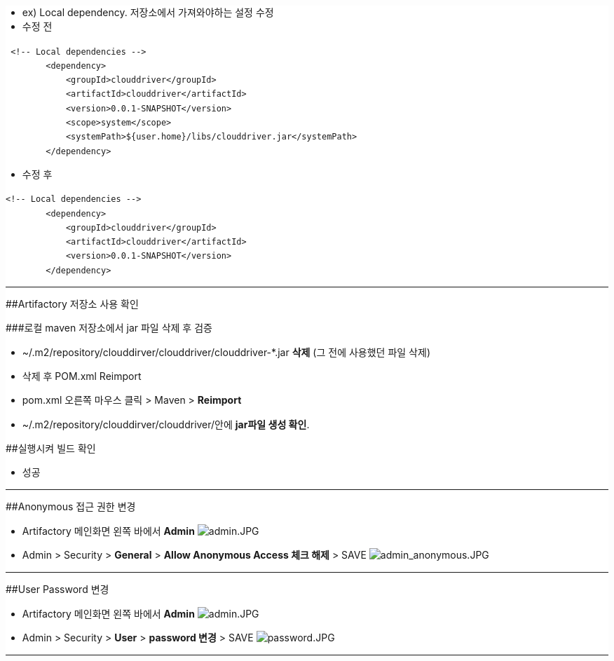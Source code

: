 - ex) Local dependency. 저장소에서 가져와야하는 설정 수정
- 수정 전
```
 <!-- Local dependencies -->
        <dependency>
            <groupId>clouddriver</groupId>
            <artifactId>clouddriver</artifactId>
            <version>0.0.1-SNAPSHOT</version>
            <scope>system</scope>
            <systemPath>${user.home}/libs/clouddriver.jar</systemPath>
        </dependency>
```

- 수정 후
```
<!-- Local dependencies -->
        <dependency>
            <groupId>clouddriver</groupId>
            <artifactId>clouddriver</artifactId>
            <version>0.0.1-SNAPSHOT</version>
        </dependency>
```

---
##Artifactory 저장소 사용 확인

###로컬 maven 저장소에서 jar 파일 삭제 후 검증

- ~/.m2/repository/clouddirver/clouddriver/clouddriver-*.jar __삭제__ (그 전에 사용했던 파일 삭제)


- 삭제 후 POM.xml Reimport
 - pom.xml 오른쪽 마우스 클릭 > Maven > __Reimport__

- ~/.m2/repository/clouddirver/clouddriver/안에 __jar파일 생성 확인__.

##실행시켜 빌드 확인
- 성공

---
##Anonymous 접근 권한 변경

- Artifactory 메인화면 왼쪽 바에서 __Admin__
![admin.JPG](https://s3-ap-northeast-1.amazonaws.com/torchpad-production/wikis/1595/l5XYKUzpTK2bDGctydBt_admin.JPG)

- Admin > Security > __General__ > __Allow Anonymous Access 체크 해제__ > SAVE
![admin_anonymous.JPG](https://s3-ap-northeast-1.amazonaws.com/torchpad-production/wikis/1595/83CriMVqQaYg7WOyWJ8g_admin_anonymous.JPG)

---
##User Password 변경

- Artifactory 메인화면 왼쪽 바에서 __Admin__
![admin.JPG](https://s3-ap-northeast-1.amazonaws.com/torchpad-production/wikis/1595/l5XYKUzpTK2bDGctydBt_admin.JPG)

- Admin > Security > __User__ > __password 변경__ > SAVE
![password.JPG](https://s3-ap-northeast-1.amazonaws.com/torchpad-production/wikis/1595/k0oavfIRFSzpVd0hvptU_password.JPG)

---